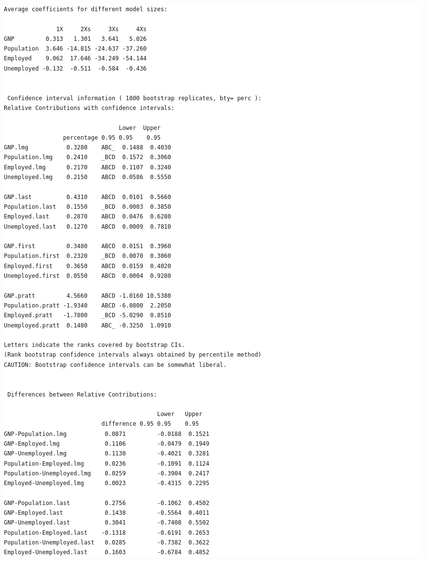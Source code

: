     Average coefficients for different model sizes: 

                   1X     2Xs     3Xs     4Xs
    GNP         0.313   1.301   3.641   5.026
    Population  3.646 -14.815 -24.637 -37.260
    Employed    9.062  17.646 -34.249 -54.144
    Unemployed -0.132  -0.511  -0.584  -0.436

     
     Confidence interval information ( 1000 bootstrap replicates, bty= perc ): 
    Relative Contributions with confidence intervals: 
     
                                     Lower  Upper
                     percentage 0.95 0.95    0.95   
    GNP.lmg           0.3280    ABC_  0.1488  0.4030
    Population.lmg    0.2410    _BCD  0.1572  0.3060
    Employed.lmg      0.2170    ABCD  0.1107  0.3240
    Unemployed.lmg    0.2150    ABCD  0.0586  0.5550
                                                    
    GNP.last          0.4310    ABCD  0.0101  0.5660
    Population.last   0.1550    _BCD  0.0003  0.3850
    Employed.last     0.2870    ABCD  0.0476  0.6280
    Unemployed.last   0.1270    ABCD  0.0009  0.7810
                                                    
    GNP.first         0.3480    ABCD  0.0151  0.3960
    Population.first  0.2320    _BCD  0.0070  0.3060
    Employed.first    0.3650    ABCD  0.0159  0.4020
    Unemployed.first  0.0550    ABCD  0.0004  0.9280
                                                    
    GNP.pratt         4.5660    ABCD -1.0160 10.5380
    Population.pratt -1.9340    ABCD -6.0800  2.2050
    Employed.pratt   -1.7800    _BCD -5.0290  0.8510
    Unemployed.pratt  0.1480    ABC_ -0.3250  1.0910

    Letters indicate the ranks covered by bootstrap CIs. 
    (Rank bootstrap confidence intervals always obtained by percentile method) 
    CAUTION: Bootstrap confidence intervals can be somewhat liberal. 

     
     Differences between Relative Contributions: 
     
                                                Lower   Upper
                                difference 0.95 0.95    0.95   
    GNP-Population.lmg           0.0871         -0.0188  0.1521
    GNP-Employed.lmg             0.1106         -0.0479  0.1949
    GNP-Unemployed.lmg           0.1130         -0.4021  0.3281
    Population-Employed.lmg      0.0236         -0.1091  0.1124
    Population-Unemployed.lmg    0.0259         -0.3904  0.2417
    Employed-Unemployed.lmg      0.0023         -0.4315  0.2295
                                                               
    GNP-Population.last          0.2756         -0.1062  0.4502
    GNP-Employed.last            0.1438         -0.5564  0.4011
    GNP-Unemployed.last          0.3041         -0.7408  0.5502
    Population-Employed.last    -0.1318         -0.6191  0.2653
    Population-Unemployed.last   0.0285         -0.7382  0.3622
    Employed-Unemployed.last     0.1603         -0.6784  0.4852
                                                               